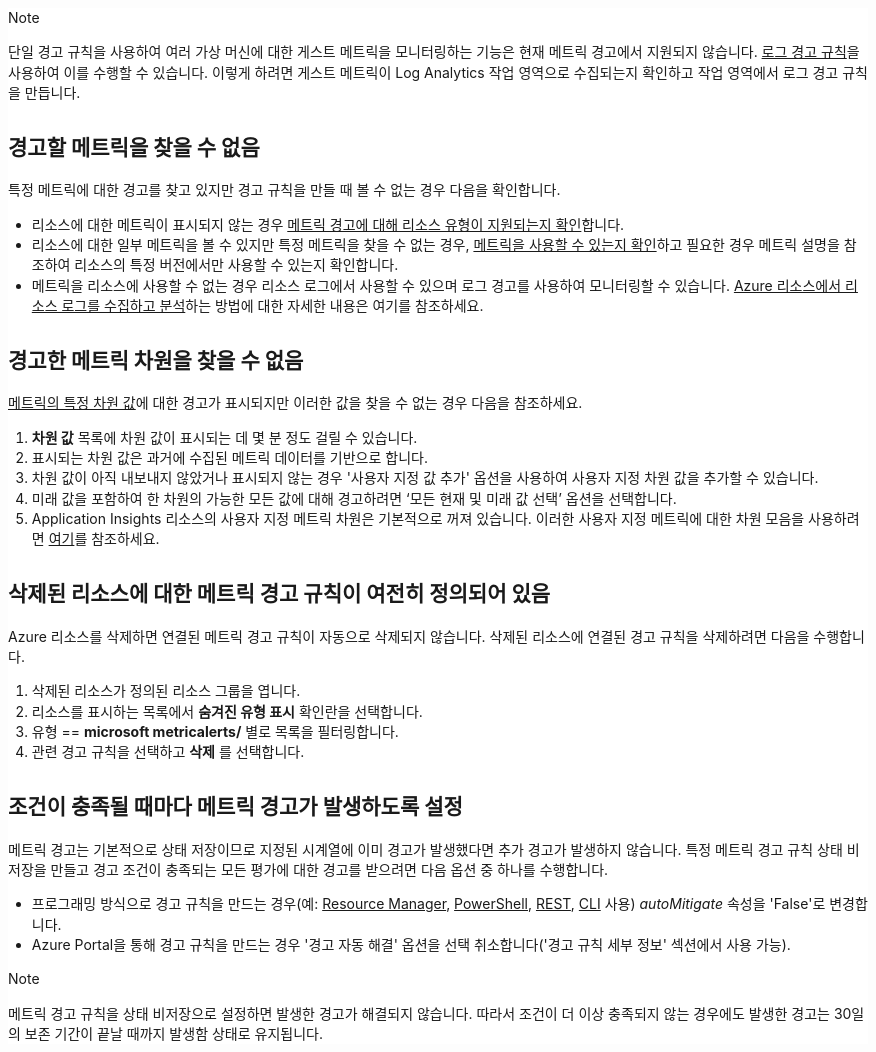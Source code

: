 > [!NOTE] 
> 단일 경고 규칙을 사용하여 여러 가상 머신에 대한 게스트 메트릭을 모니터링하는 기능은 현재 메트릭 경고에서 지원되지 않습니다. [로그 경고 규칙](./alerts-unified-log.md)을 사용하여 이를 수행할 수 있습니다. 이렇게 하려면 게스트 메트릭이 Log Analytics 작업 영역으로 수집되는지 확인하고 작업 영역에서 로그 경고 규칙을 만듭니다.

## <a name="cant-find-the-metric-to-alert-on"></a>경고할 메트릭을 찾을 수 없음

특정 메트릭에 대한 경고를 찾고 있지만 경고 규칙을 만들 때 볼 수 없는 경우 다음을 확인합니다.
- 리소스에 대한 메트릭이 표시되지 않는 경우 [메트릭 경고에 대해 리소스 유형이 지원되는지 확인](./alerts-metric-near-real-time.md)합니다.
- 리소스에 대한 일부 메트릭을 볼 수 있지만 특정 메트릭을 찾을 수 없는 경우, [메트릭을 사용할 수 있는지 확인](../essentials/metrics-supported.md)하고 필요한 경우 메트릭 설명을 참조하여 리소스의 특정 버전에서만 사용할 수 있는지 확인합니다.
- 메트릭을 리소스에 사용할 수 없는 경우 리소스 로그에서 사용할 수 있으며 로그 경고를 사용하여 모니터링할 수 있습니다. [Azure 리소스에서 리소스 로그를 수집하고 분석](../essentials/tutorial-resource-logs.md)하는 방법에 대한 자세한 내용은 여기를 참조하세요.

## <a name="cant-find-the-metric-dimension-to-alert-on"></a>경고한 메트릭 차원을 찾을 수 없음

[메트릭의 특정 차원 값](./alerts-metric-overview.md#using-dimensions)에 대한 경고가 표시되지만 이러한 값을 찾을 수 없는 경우 다음을 참조하세요.

1. **차원 값** 목록에 차원 값이 표시되는 데 몇 분 정도 걸릴 수 있습니다.
2. 표시되는 차원 값은 과거에 수집된 메트릭 데이터를 기반으로 합니다.
3. 차원 값이 아직 내보내지 않았거나 표시되지 않는 경우 '사용자 지정 값 추가' 옵션을 사용하여 사용자 지정 차원 값을 추가할 수 있습니다.
4. 미래 값을 포함하여 한 차원의 가능한 모든 값에 대해 경고하려면 ‘모든 현재 및 미래 값 선택’ 옵션을 선택합니다.
5. Application Insights 리소스의 사용자 지정 메트릭 차원은 기본적으로 꺼져 있습니다. 이러한 사용자 지정 메트릭에 대한 차원 모음을 사용하려면 [여기](../app/pre-aggregated-metrics-log-metrics.md#custom-metrics-dimensions-and-pre-aggregation)를 참조하세요.

## <a name="metric-alert-rules-still-defined-on-a-deleted-resource"></a>삭제된 리소스에 대한 메트릭 경고 규칙이 여전히 정의되어 있음 

Azure 리소스를 삭제하면 연결된 메트릭 경고 규칙이 자동으로 삭제되지 않습니다. 삭제된 리소스에 연결된 경고 규칙을 삭제하려면 다음을 수행합니다.

1. 삭제된 리소스가 정의된 리소스 그룹을 엽니다.
1. 리소스를 표시하는 목록에서 **숨겨진 유형 표시** 확인란을 선택합니다.
1. 유형 == **microsoft metricalerts/** 별로 목록을 필터링합니다.
1. 관련 경고 규칙을 선택하고 **삭제** 를 선택합니다.

## <a name="make-metric-alerts-occur-every-time-my-condition-is-met"></a>조건이 충족될 때마다 메트릭 경고가 발생하도록 설정

메트릭 경고는 기본적으로 상태 저장이므로 지정된 시계열에 이미 경고가 발생했다면 추가 경고가 발생하지 않습니다. 특정 메트릭 경고 규칙 상태 비저장을 만들고 경고 조건이 충족되는 모든 평가에 대한 경고를 받으려면 다음 옵션 중 하나를 수행합니다.
- 프로그래밍 방식으로 경고 규칙을 만드는 경우(예: [Resource Manager](./alerts-metric-create-templates.md), [PowerShell](/powershell/module/az.monitor/), [REST](/rest/api/monitor/metricalerts/createorupdate), [CLI](/cli/azure/monitor/metrics/alert) 사용) *autoMitigate* 속성을 'False'로 변경합니다.
- Azure Portal을 통해 경고 규칙을 만드는 경우 '경고 자동 해결' 옵션을 선택 취소합니다('경고 규칙 세부 정보' 섹션에서 사용 가능).

> [!NOTE] 
> 메트릭 경고 규칙을 상태 비저장으로 설정하면 발생한 경고가 해결되지 않습니다. 따라서 조건이 더 이상 충족되지 않는 경우에도 발생한 경고는 30일의 보존 기간이 끝날 때까지 발생함 상태로 유지됩니다.
